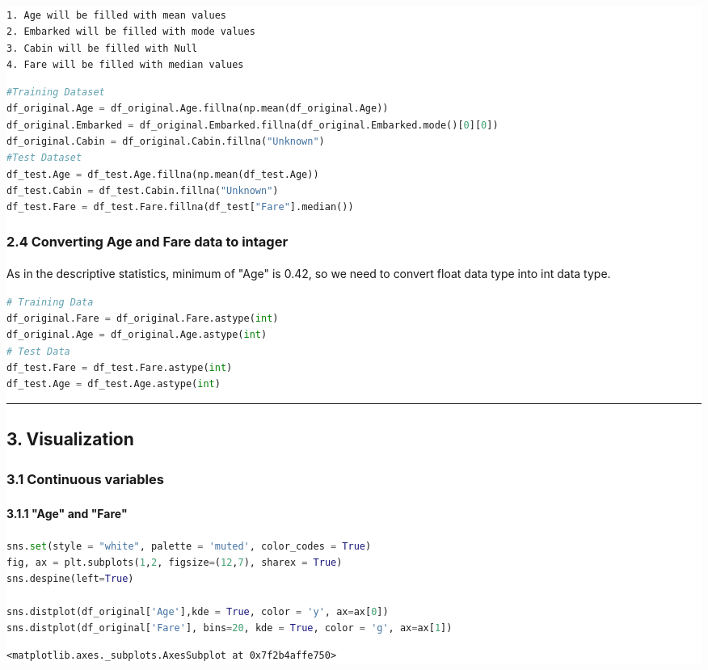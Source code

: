     1. Age will be filled with mean values
    2. Embarked will be filled with mode values
    3. Cabin will be filled with Null
    4. Fare will be filled with median values


```python
#Training Dataset
df_original.Age = df_original.Age.fillna(np.mean(df_original.Age))
df_original.Embarked = df_original.Embarked.fillna(df_original.Embarked.mode()[0][0])
df_original.Cabin = df_original.Cabin.fillna("Unknown")
#Test Dataset
df_test.Age = df_test.Age.fillna(np.mean(df_test.Age))
df_test.Cabin = df_test.Cabin.fillna("Unknown")
df_test.Fare = df_test.Fare.fillna(df_test["Fare"].median())
```

### 2.4 Converting Age and Fare data to intager
As in the descriptive statistics, minimum of "Age" is 0.42, so we need to convert float data type into int data type.


```python
# Training Data
df_original.Fare = df_original.Fare.astype(int)
df_original.Age = df_original.Age.astype(int)
# Test Data
df_test.Fare = df_test.Fare.astype(int)
df_test.Age = df_test.Age.astype(int)
```

_ _ _

## 3. Visualization

### 3.1 Continuous variables
#### 3.1.1 "Age" and "Fare"


```python
sns.set(style = "white", palette = 'muted', color_codes = True)
fig, ax = plt.subplots(1,2, figsize=(12,7), sharex = True)
sns.despine(left=True)

sns.distplot(df_original['Age'],kde = True, color = 'y', ax=ax[0])
sns.distplot(df_original['Fare'], bins=20, kde = True, color = 'g', ax=ax[1])
```




    <matplotlib.axes._subplots.AxesSubplot at 0x7f2b4affe750>



